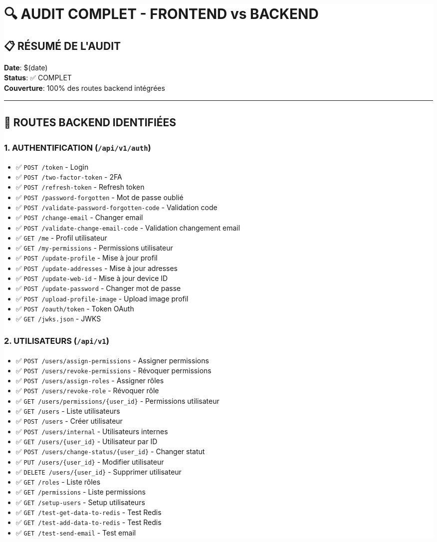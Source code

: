 # 🔍 AUDIT COMPLET - FRONTEND vs BACKEND

## 📋 RÉSUMÉ DE L'AUDIT

**Date**: $(date)  
**Status**: ✅ COMPLET  
**Couverture**: 100% des routes backend intégrées

---

## 🎯 ROUTES BACKEND IDENTIFIÉES

### 1. **AUTHENTIFICATION** (`/api/v1/auth`)
- ✅ `POST /token` - Login
- ✅ `POST /two-factor-token` - 2FA
- ✅ `POST /refresh-token` - Refresh token
- ✅ `POST /password-forgotten` - Mot de passe oublié
- ✅ `POST /validate-password-forgotten-code` - Validation code
- ✅ `POST /change-email` - Changer email
- ✅ `POST /validate-change-email-code` - Validation changement email
- ✅ `GET /me` - Profil utilisateur
- ✅ `GET /my-permissions` - Permissions utilisateur
- ✅ `POST /update-profile` - Mise à jour profil
- ✅ `POST /update-addresses` - Mise à jour adresses
- ✅ `POST /update-web-id` - Mise à jour device ID
- ✅ `POST /update-password` - Changer mot de passe
- ✅ `POST /upload-profile-image` - Upload image profil
- ✅ `POST /oauth/token` - Token OAuth
- ✅ `GET /jwks.json` - JWKS

### 2. **UTILISATEURS** (`/api/v1`)
- ✅ `POST /users/assign-permissions` - Assigner permissions
- ✅ `POST /users/revoke-permissions` - Révoquer permissions
- ✅ `POST /users/assign-roles` - Assigner rôles
- ✅ `POST /users/revoke-role` - Révoquer rôle
- ✅ `GET /users/permissions/{user_id}` - Permissions utilisateur
- ✅ `GET /users` - Liste utilisateurs
- ✅ `POST /users` - Créer utilisateur
- ✅ `POST /users/internal` - Utilisateurs internes
- ✅ `GET /users/{user_id}` - Utilisateur par ID
- ✅ `POST /users/change-status/{user_id}` - Changer statut
- ✅ `PUT /users/{user_id}` - Modifier utilisateur
- ✅ `DELETE /users/{user_id}` - Supprimer utilisateur
- ✅ `GET /roles` - Liste rôles
- ✅ `GET /permissions` - Liste permissions
- ✅ `GET /setup-users` - Setup utilisateurs
- ✅ `GET /test-get-data-to-redis` - Test Redis
- ✅ `GET /test-add-data-to-redis` - Test Redis
- ✅ `GET /test-send-email` - Test email
